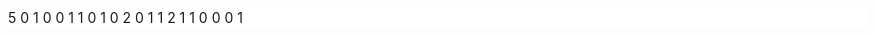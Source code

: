   <tr>
    <td style="background-color:#33621e">5</td>
  </tr>
  <tr>
    <td style="background-color:#5bcc2a">0</td>
  </tr>
  <tr>
    <td style="background-color:#56bd29">1</td>
  </tr>
  <tr>
    <td style="background-color:#5bcc2a">0</td>
  </tr>
  <tr>
    <td style="background-color:#5bcc2a">0</td>
  </tr>
  <tr>
    <td style="background-color:#56bd29">1</td>
  </tr>
  <tr>
    <td style="background-color:#56bd29">1</td>
  </tr>
  <tr>
    <td style="background-color:#5bcc2a">0</td>
  </tr>
  <tr>
    <td style="background-color:#56bd29">1</td>
  </tr>
  <tr>
    <td style="background-color:#5bcc2a">0</td>
  </tr>
  <tr>
    <td style="background-color:#4ba126">2</td>
  </tr>
  <tr>
    <td style="background-color:#5bcc2a">0</td>
  </tr>
  <tr>
    <td style="background-color:#56bd29">1</td>
  </tr>
  <tr>
    <td style="background-color:#56bd29">1</td>
  </tr>
  <tr>
    <td style="background-color:#4ba126">2</td>
  </tr>
  <tr>
    <td style="background-color:#56bd29">1</td>
  </tr>
  <tr>
    <td style="background-color:#56bd29">1</td>
  </tr>
  <tr>
    <td style="background-color:#5bcc2a">0</td>
  </tr>
  <tr>
    <td style="background-color:#5bcc2a">0</td>
  </tr>
  <tr>
    <td style="background-color:#5bcc2a">0</td>
  </tr>
  <tr>
    <td style="background-color:#56bd29">1</td>
  </tr>
  <tr>